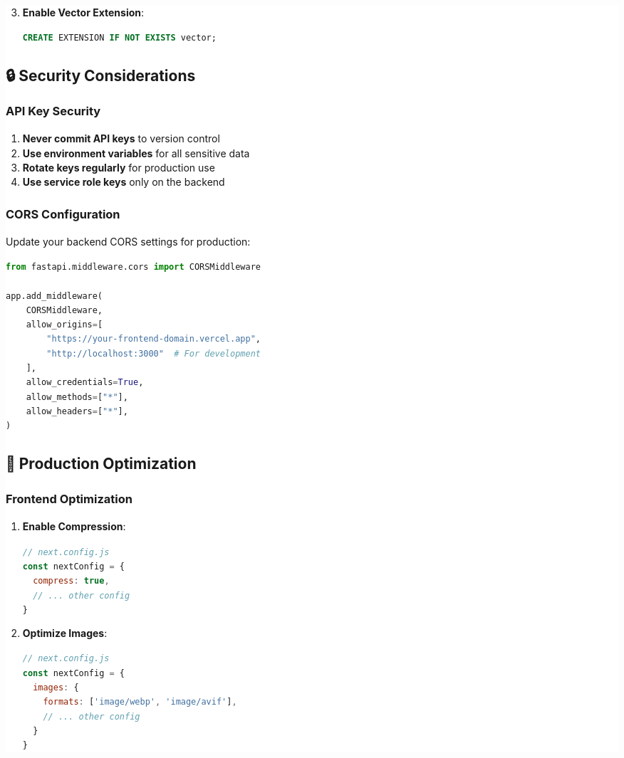 3. **Enable Vector Extension**:
   ```sql
   CREATE EXTENSION IF NOT EXISTS vector;
   ```

## 🔒 Security Considerations

### API Key Security

1. **Never commit API keys** to version control
2. **Use environment variables** for all sensitive data
3. **Rotate keys regularly** for production use
4. **Use service role keys** only on the backend

### CORS Configuration

Update your backend CORS settings for production:

```python
from fastapi.middleware.cors import CORSMiddleware

app.add_middleware(
    CORSMiddleware,
    allow_origins=[
        "https://your-frontend-domain.vercel.app",
        "http://localhost:3000"  # For development
    ],
    allow_credentials=True,
    allow_methods=["*"],
    allow_headers=["*"],
)
```

## 🚀 Production Optimization

### Frontend Optimization

1. **Enable Compression**:
   ```javascript
   // next.config.js
   const nextConfig = {
     compress: true,
     // ... other config
   }
   ```

2. **Optimize Images**:
   ```javascript
   // next.config.js
   const nextConfig = {
     images: {
       formats: ['image/webp', 'image/avif'],
       // ... other config
     }
   }
   ```
